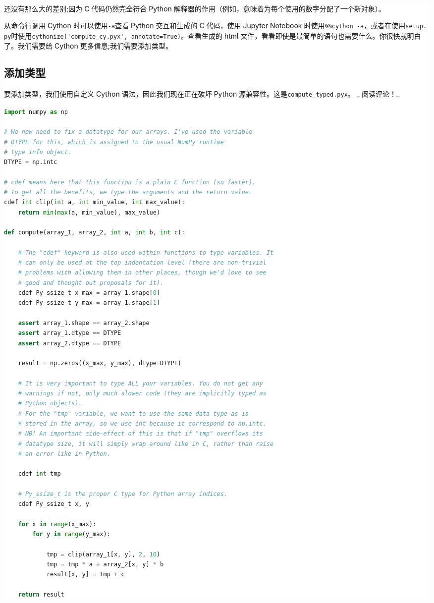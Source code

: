 ```py
```

还没有那么大的差别;因为 C 代码仍然完全符合 Python 解释器的作用（例如，意味着为每个使用的数字分配了一个新对象）。

从命令行调用 Cython 时可以使用`-a`查看 Python 交互和生成的 C 代码，使用 Jupyter Notebook 时使用`%%cython -a`，或者在使用`setup.py`时使用`cythonize('compute_cy.pyx', annotate=True)`。查看生成的 html 文件，看看即使是最简单的语句也需要什么。你很快就明白了。我们需要给 Cython 更多信息;我们需要添加类型。

## 添加类型

要添加类型，我们使用自定义 Cython 语法，因此我们现在正在破坏 Python 源兼容性。这是`compute_typed.pyx`。 _ 阅读评论！_

```py
import numpy as np

# We now need to fix a datatype for our arrays. I've used the variable
# DTYPE for this, which is assigned to the usual NumPy runtime
# type info object.
DTYPE = np.intc

# cdef means here that this function is a plain C function (so faster).
# To get all the benefits, we type the arguments and the return value.
cdef int clip(int a, int min_value, int max_value):
    return min(max(a, min_value), max_value)

def compute(array_1, array_2, int a, int b, int c):

    # The "cdef" keyword is also used within functions to type variables. It
    # can only be used at the top indentation level (there are non-trivial
    # problems with allowing them in other places, though we'd love to see
    # good and thought out proposals for it).
    cdef Py_ssize_t x_max = array_1.shape[0]
    cdef Py_ssize_t y_max = array_1.shape[1]

    assert array_1.shape == array_2.shape
    assert array_1.dtype == DTYPE
    assert array_2.dtype == DTYPE

    result = np.zeros((x_max, y_max), dtype=DTYPE)

    # It is very important to type ALL your variables. You do not get any
    # warnings if not, only much slower code (they are implicitly typed as
    # Python objects).
    # For the "tmp" variable, we want to use the same data type as is
    # stored in the array, so we use int because it correspond to np.intc.
    # NB! An important side-effect of this is that if "tmp" overflows its
    # datatype size, it will simply wrap around like in C, rather than raise
    # an error like in Python.

    cdef int tmp

    # Py_ssize_t is the proper C type for Python array indices.
    cdef Py_ssize_t x, y

    for x in range(x_max):
        for y in range(y_max):

            tmp = clip(array_1[x, y], 2, 10)
            tmp = tmp * a + array_2[x, y] * b
            result[x, y] = tmp + c

    return result

```
